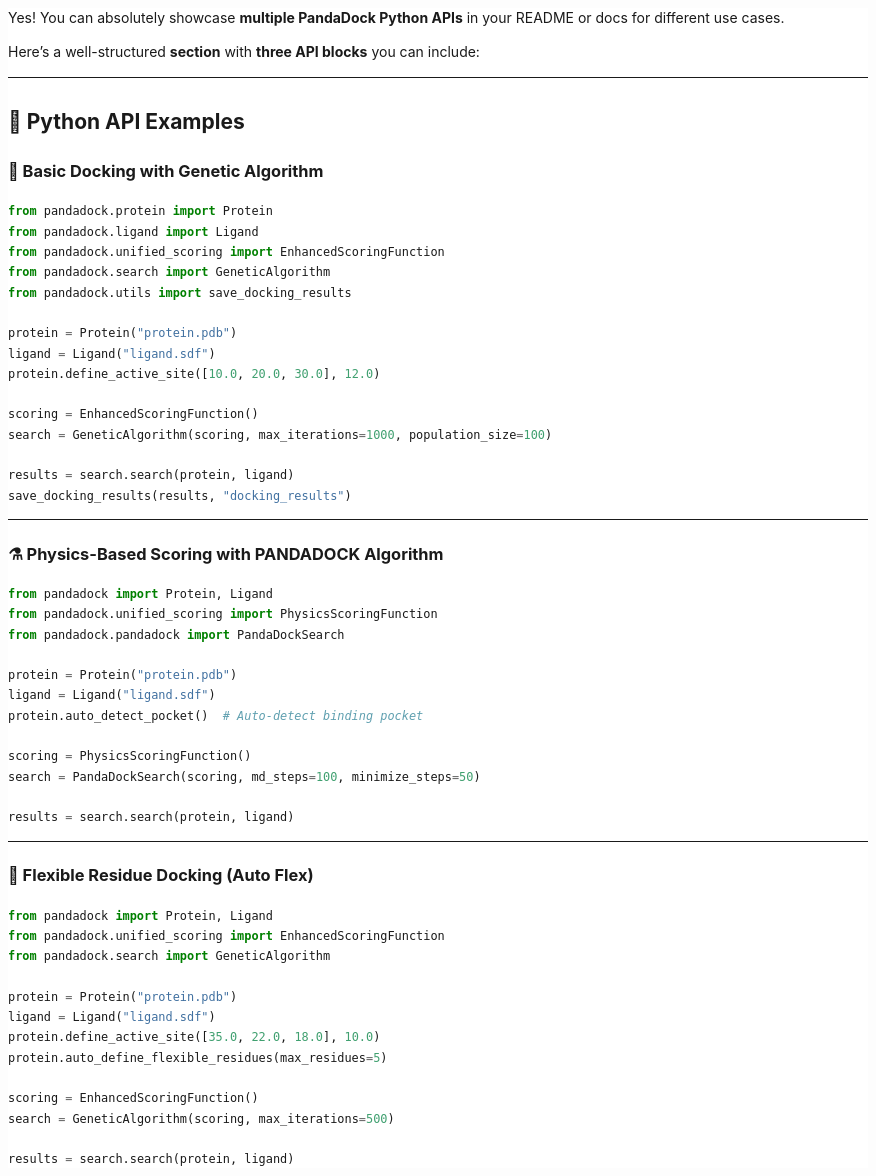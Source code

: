 Yes! You can absolutely showcase **multiple PandaDock Python APIs** in your README or docs for different use cases.

Here’s a well-structured **section** with **three API blocks** you can include:

---

## 🐼 Python API Examples

### 🔬 Basic Docking with Genetic Algorithm

```python
from pandadock.protein import Protein
from pandadock.ligand import Ligand
from pandadock.unified_scoring import EnhancedScoringFunction
from pandadock.search import GeneticAlgorithm
from pandadock.utils import save_docking_results

protein = Protein("protein.pdb")
ligand = Ligand("ligand.sdf")
protein.define_active_site([10.0, 20.0, 30.0], 12.0)

scoring = EnhancedScoringFunction()
search = GeneticAlgorithm(scoring, max_iterations=1000, population_size=100)

results = search.search(protein, ligand)
save_docking_results(results, "docking_results")
```

---

### ⚗️ Physics-Based Scoring with PANDADOCK Algorithm

```python
from pandadock import Protein, Ligand
from pandadock.unified_scoring import PhysicsScoringFunction
from pandadock.pandadock import PandaDockSearch

protein = Protein("protein.pdb")
ligand = Ligand("ligand.sdf")
protein.auto_detect_pocket()  # Auto-detect binding pocket

scoring = PhysicsScoringFunction()
search = PandaDockSearch(scoring, md_steps=100, minimize_steps=50)

results = search.search(protein, ligand)
```

---

### 🧬 Flexible Residue Docking (Auto Flex)

```python
from pandadock import Protein, Ligand
from pandadock.unified_scoring import EnhancedScoringFunction
from pandadock.search import GeneticAlgorithm

protein = Protein("protein.pdb")
ligand = Ligand("ligand.sdf")
protein.define_active_site([35.0, 22.0, 18.0], 10.0)
protein.auto_define_flexible_residues(max_residues=5)

scoring = EnhancedScoringFunction()
search = GeneticAlgorithm(scoring, max_iterations=500)

results = search.search(protein, ligand)
```